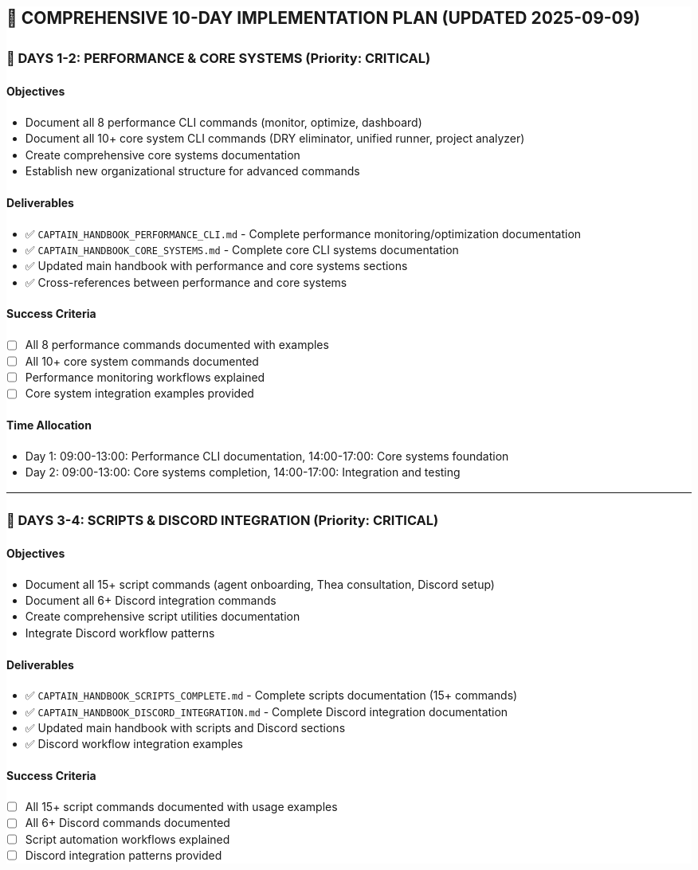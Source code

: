 
## **🎯 COMPREHENSIVE 10-DAY IMPLEMENTATION PLAN (UPDATED 2025-09-09)**

### **📅 DAYS 1-2: PERFORMANCE & CORE SYSTEMS (Priority: CRITICAL)**

#### **Objectives**
- Document all 8 performance CLI commands (monitor, optimize, dashboard)
- Document all 10+ core system CLI commands (DRY eliminator, unified runner, project analyzer)
- Create comprehensive core systems documentation
- Establish new organizational structure for advanced commands

#### **Deliverables**
- ✅ `CAPTAIN_HANDBOOK_PERFORMANCE_CLI.md` - Complete performance monitoring/optimization documentation
- ✅ `CAPTAIN_HANDBOOK_CORE_SYSTEMS.md` - Complete core CLI systems documentation
- ✅ Updated main handbook with performance and core systems sections
- ✅ Cross-references between performance and core systems

#### **Success Criteria**
- [ ] All 8 performance commands documented with examples
- [ ] All 10+ core system commands documented
- [ ] Performance monitoring workflows explained
- [ ] Core system integration examples provided

#### **Time Allocation**
- Day 1: 09:00-13:00: Performance CLI documentation, 14:00-17:00: Core systems foundation
- Day 2: 09:00-13:00: Core systems completion, 14:00-17:00: Integration and testing

---

### **📅 DAYS 3-4: SCRIPTS & DISCORD INTEGRATION (Priority: CRITICAL)**

#### **Objectives**
- Document all 15+ script commands (agent onboarding, Thea consultation, Discord setup)
- Document all 6+ Discord integration commands
- Create comprehensive script utilities documentation
- Integrate Discord workflow patterns

#### **Deliverables**
- ✅ `CAPTAIN_HANDBOOK_SCRIPTS_COMPLETE.md` - Complete scripts documentation (15+ commands)
- ✅ `CAPTAIN_HANDBOOK_DISCORD_INTEGRATION.md` - Complete Discord integration documentation
- ✅ Updated main handbook with scripts and Discord sections
- ✅ Discord workflow integration examples

#### **Success Criteria**
- [ ] All 15+ script commands documented with usage examples
- [ ] All 6+ Discord commands documented
- [ ] Script automation workflows explained
- [ ] Discord integration patterns provided
